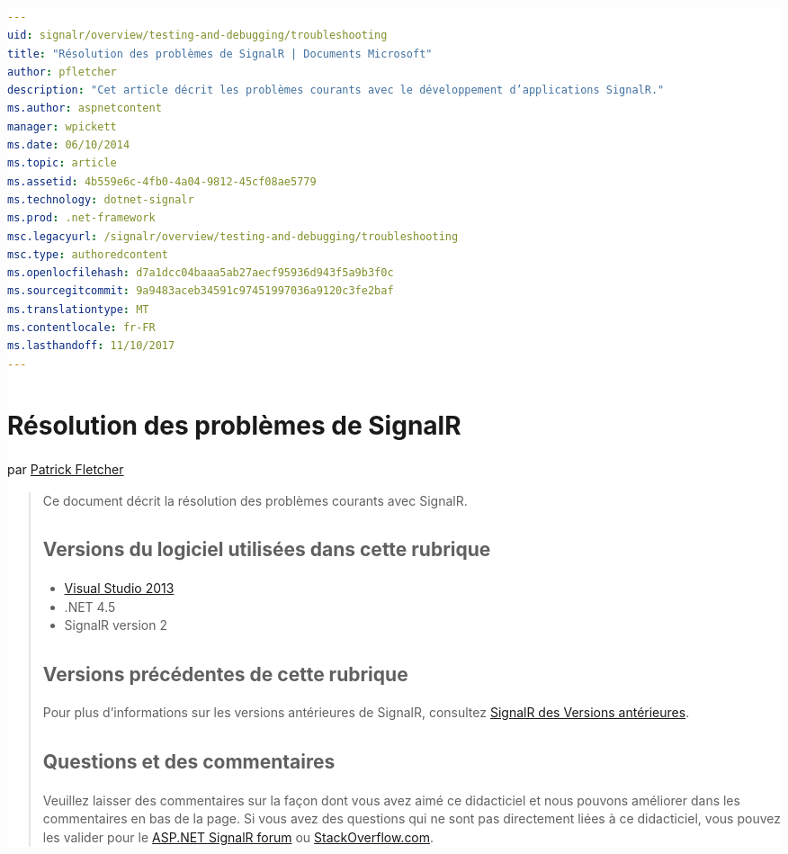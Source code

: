 ```yaml
---
uid: signalr/overview/testing-and-debugging/troubleshooting
title: "Résolution des problèmes de SignalR | Documents Microsoft"
author: pfletcher
description: "Cet article décrit les problèmes courants avec le développement d’applications SignalR."
ms.author: aspnetcontent
manager: wpickett
ms.date: 06/10/2014
ms.topic: article
ms.assetid: 4b559e6c-4fb0-4a04-9812-45cf08ae5779
ms.technology: dotnet-signalr
ms.prod: .net-framework
msc.legacyurl: /signalr/overview/testing-and-debugging/troubleshooting
msc.type: authoredcontent
ms.openlocfilehash: d7a1dcc04baaa5ab27aecf95936d943f5a9b3f0c
ms.sourcegitcommit: 9a9483aceb34591c97451997036a9120c3fe2baf
ms.translationtype: MT
ms.contentlocale: fr-FR
ms.lasthandoff: 11/10/2017
---
```

<a name="signalr-troubleshooting"></a>Résolution des problèmes de SignalR
====================
par [Patrick Fletcher](https://github.com/pfletcher)

> Ce document décrit la résolution des problèmes courants avec SignalR.
> 
> ## <a name="software-versions-used-in-this-topic"></a>Versions du logiciel utilisées dans cette rubrique
> 
> 
> - [Visual Studio 2013](https://www.microsoft.com/visualstudio/eng/2013-downloads)
> - .NET 4.5
> - SignalR version 2
>   
> 
> 
> ## <a name="previous-versions-of-this-topic"></a>Versions précédentes de cette rubrique
> 
> Pour plus d’informations sur les versions antérieures de SignalR, consultez [SignalR des Versions antérieures](../older-versions/index.md).
> 
> ## <a name="questions-and-comments"></a>Questions et des commentaires
> 
> Veuillez laisser des commentaires sur la façon dont vous avez aimé ce didacticiel et nous pouvons améliorer dans les commentaires en bas de la page. Si vous avez des questions qui ne sont pas directement liées à ce didacticiel, vous pouvez les valider pour le [ASP.NET SignalR forum](https://forums.asp.net/1254.aspx/1?ASP+NET+SignalR) ou [StackOverflow.com](http://stackoverflow.com/).

